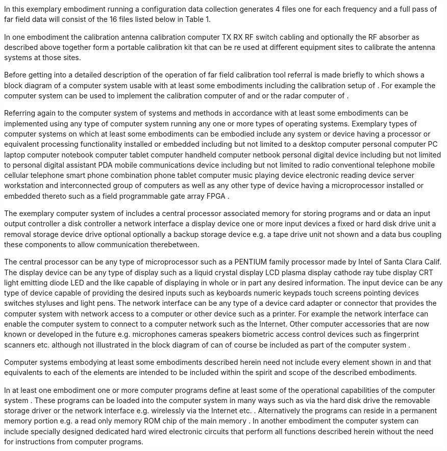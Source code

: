 In this exemplary embodiment running a configuration data collection generates 4 files one for each frequency and a full pass of far field data will consist of the 16 files listed below in Table 1.

In one embodiment the calibration antenna calibration computer TX RX RF switch cabling and optionally the RF absorber as described above together form a portable calibration kit that can be re used at different equipment sites to calibrate the antenna systems at those sites.

Before getting into a detailed description of the operation of far field calibration tool referral is made briefly to which shows a block diagram of a computer system usable with at least some embodiments including the calibration setup of . For example the computer system can be used to implement the calibration computer of and or the radar computer of .

Referring again to the computer system of systems and methods in accordance with at least some embodiments can be implemented using any type of computer system running any one or more types of operating systems. Exemplary types of computer systems on which at least some embodiments can be embodied include any system or device having a processor or equivalent processing functionality installed or embedded including but not limited to a desktop computer personal computer PC laptop computer notebook computer tablet computer handheld computer netbook personal digital device including but not limited to personal digital assistant PDA mobile communications device including but not limited to radio conventional telephone mobile cellular telephone smart phone combination phone tablet computer music playing device electronic reading device server workstation and interconnected group of computers as well as any other type of device having a microprocessor installed or embedded thereto such as a field programmable gate array FPGA .

The exemplary computer system of includes a central processor associated memory for storing programs and or data an input output controller a disk controller a network interface a display device one or more input devices a fixed or hard disk drive unit a removal storage device drive optional optionally a backup storage device e.g. a tape drive unit not shown and a data bus coupling these components to allow communication therebetween.

The central processor can be any type of microprocessor such as a PENTIUM family processor made by Intel of Santa Clara Calif. The display device can be any type of display such as a liquid crystal display LCD plasma display cathode ray tube display CRT light emitting diode LED and the like capable of displaying in whole or in part any desired information. The input device can be any type of device capable of providing the desired inputs such as keyboards numeric keypads touch screens pointing devices switches styluses and light pens. The network interface can be any type of a device card adapter or connector that provides the computer system with network access to a computer or other device such as a printer. For example the network interface can enable the computer system to connect to a computer network such as the Internet. Other computer accessories that are now known or developed in the future e.g. microphones cameras speakers biometric access control devices such as fingerprint scanners etc. although not illustrated in the block diagram of can of course be included as part of the computer system .

Computer systems embodying at least some embodiments described herein need not include every element shown in and that equivalents to each of the elements are intended to be included within the spirit and scope of the described embodiments.

In at least one embodiment one or more computer programs define at least some of the operational capabilities of the computer system . These programs can be loaded into the computer system in many ways such as via the hard disk drive the removable storage driver or the network interface e.g. wirelessly via the Internet etc. . Alternatively the programs can reside in a permanent memory portion e.g. a read only memory ROM chip of the main memory . In another embodiment the computer system can include specially designed dedicated hard wired electronic circuits that perform all functions described herein without the need for instructions from computer programs.
